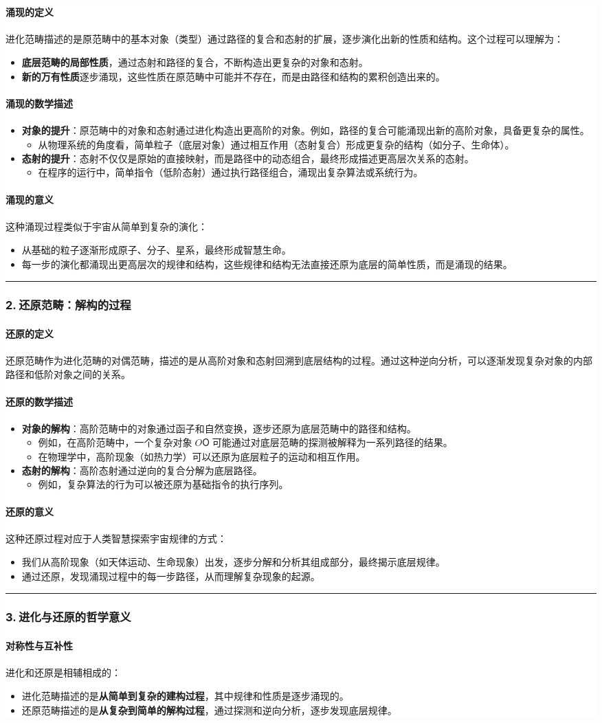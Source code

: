 #### **涌现的定义**

进化范畴描述的是原范畴中的基本对象（类型）通过路径的复合和态射的扩展，逐步演化出新的性质和结构。这个过程可以理解为：

* **底层范畴的局部性质**，通过态射和路径的复合，不断构造出更复杂的对象和态射。
* **新的万有性质**逐步涌现，这些性质在原范畴中可能并不存在，而是由路径和结构的累积创造出来的。

#### **涌现的数学描述**

* **对象的提升**：原范畴中的对象和态射通过进化构造出更高阶的对象。例如，路径的复合可能涌现出新的高阶对象，具备更复杂的属性。
  * 从物理系统的角度看，简单粒子（底层对象）通过相互作用（态射复合）形成更复杂的结构（如分子、生命体）。
* **态射的提升**：态射不仅仅是原始的直接映射，而是路径中的动态组合，最终形成描述更高层次关系的态射。
  * 在程序的运行中，简单指令（低阶态射）通过执行路径组合，涌现出复杂算法或系统行为。

#### **涌现的意义**

这种涌现过程类似于宇宙从简单到复杂的演化：

* 从基础的粒子逐渐形成原子、分子、星系，最终形成智慧生命。
* 每一步的演化都涌现出更高层次的规律和结构，这些规律和结构无法直接还原为底层的简单性质，而是涌现的结果。

---

### **2\. 还原范畴：解构的过程**

#### **还原的定义**

还原范畴作为进化范畴的对偶范畴，描述的是从高阶对象和态射回溯到底层结构的过程。通过这种逆向分析，可以逐渐发现复杂对象的内部路径和低阶对象之间的关系。

#### **还原的数学描述**

* **对象的解构**：高阶范畴中的对象通过函子和自然变换，逐步还原为底层范畴中的路径和结构。
  * 例如，在高阶范畴中，一个复杂对象 <math><semantics><mrow><mi>O</mi></mrow><annotation>O</annotation></semantics></math>O 可能通过对底层范畴的探测被解释为一系列路径的结果。
  * 在物理学中，高阶现象（如热力学）可以还原为底层粒子的运动和相互作用。
* **态射的解构**：高阶态射通过逆向的复合分解为底层路径。
  * 例如，复杂算法的行为可以被还原为基础指令的执行序列。

#### **还原的意义**

这种还原过程对应于人类智慧探索宇宙规律的方式：

* 我们从高阶现象（如天体运动、生命现象）出发，逐步分解和分析其组成部分，最终揭示底层规律。
* 通过还原，发现涌现过程中的每一步路径，从而理解复杂现象的起源。

---

### **3\. 进化与还原的哲学意义**

#### **对称性与互补性**

进化和还原是相辅相成的：

* 进化范畴描述的是**从简单到复杂的建构过程**，其中规律和性质是逐步涌现的。
* 还原范畴描述的是**从复杂到简单的解构过程**，通过探测和逆向分析，逐步发现底层规律。
